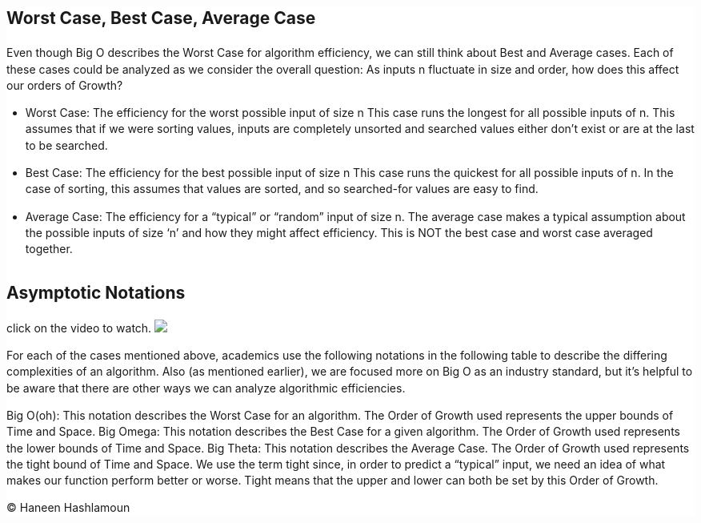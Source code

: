 ## Worst Case, Best Case, Average Case
Even though Big O describes the Worst Case for algorithm efficiency, we can still think about Best and Average cases. Each of these cases could be analyzed as we consider the overall question: As inputs n fluctuate in size and order, how does this affect our orders of Growth?

- Worst Case: The efficiency for the worst possible input of size n
This case runs the longest for all possible inputs of n. This assumes that if we were sorting values, inputs are completely unsorted and searched values either don’t exist or are at the last to be searched.

- Best Case: The efficiency for the best possible input of size n
This case runs the quickest for all possible inputs of n. In the case of sorting, this assumes that values are sorted, and so searched-for values are easy to find.

- Average Case: The efficiency for a “typical” or “random” input of size n.
The average case makes a typical assumption about the possible inputs of size ‘n’ and how they might affect efficiency. This is NOT the best case and worst case averaged together.

## Asymptotic Notations

click on the video to watch.
[![](https://i.ytimg.com/vi/bxgTDN9c6rg/maxresdefault.jpg)](https://www.youtube.com/watch?v=bxgTDN9c6rg)

For each of the cases mentioned above, academics use the following notations in the following table to describe the differing complexities of an algorithm. Also (as mentioned earlier), we are focused more on Big O as an industry standard, but it’s helpful to be aware that there are other ways we can analyze algorithmic efficiencies.

Big O(oh): This notation describes the Worst Case for an algorithm. The Order of Growth used represents the upper bounds of Time and Space.
Big Omega: This notation describes the Best Case for a given algorithm. The Order of Growth used represents the lower bounds of Time and Space.
Big Theta: This notation describes the Average Case. The Order of Growth used represents the tight bound of Time and Space.
We use the term tight since, in order to predict a “typical” input, we need an idea of what makes our function perform better or worse. Tight means that the upper and lower can both be set by this Order of Growth.


    
© Haneen Hashlamoun
